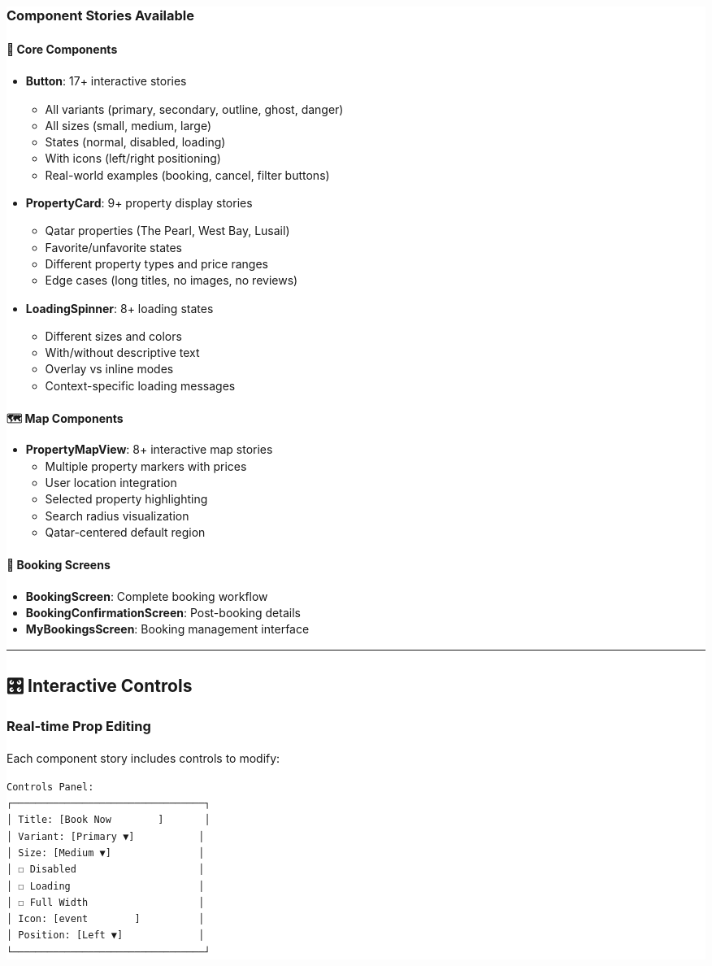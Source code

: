 
### **Component Stories Available**

#### 🔧 **Core Components**
- **Button**: 17+ interactive stories
  - All variants (primary, secondary, outline, ghost, danger)
  - All sizes (small, medium, large)  
  - States (normal, disabled, loading)
  - With icons (left/right positioning)
  - Real-world examples (booking, cancel, filter buttons)

- **PropertyCard**: 9+ property display stories
  - Qatar properties (The Pearl, West Bay, Lusail)
  - Favorite/unfavorite states
  - Different property types and price ranges
  - Edge cases (long titles, no images, no reviews)

- **LoadingSpinner**: 8+ loading states
  - Different sizes and colors
  - With/without descriptive text
  - Overlay vs inline modes
  - Context-specific loading messages

#### 🗺️ **Map Components** 
- **PropertyMapView**: 8+ interactive map stories
  - Multiple property markers with prices
  - User location integration
  - Selected property highlighting
  - Search radius visualization
  - Qatar-centered default region

#### 📱 **Booking Screens**
- **BookingScreen**: Complete booking workflow
- **BookingConfirmationScreen**: Post-booking details
- **MyBookingsScreen**: Booking management interface

---

## 🎛️ **Interactive Controls**

### **Real-time Prop Editing**
Each component story includes controls to modify:

```
Controls Panel:
┌─────────────────────────────────┐
│ Title: [Book Now        ]       │
│ Variant: [Primary ▼]           │
│ Size: [Medium ▼]               │
│ ☐ Disabled                     │
│ ☐ Loading                      │
│ ☐ Full Width                   │
│ Icon: [event        ]          │
│ Position: [Left ▼]             │
└─────────────────────────────────┘
```
